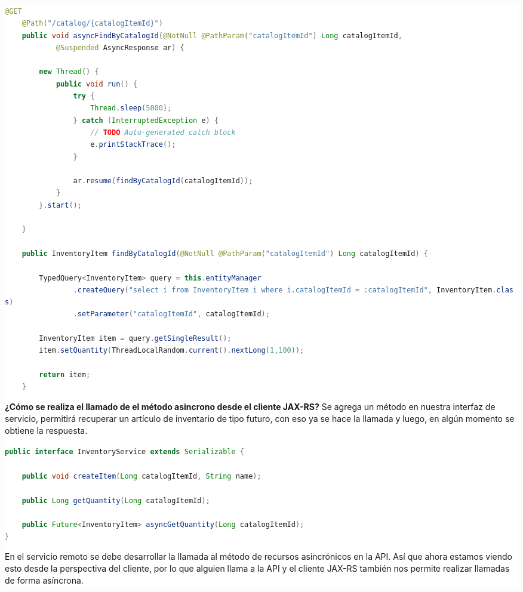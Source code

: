 ```java
@GET
	@Path("/catalog/{catalogItemId}")
	public void asyncFindByCatalogId(@NotNull @PathParam("catalogItemId") Long catalogItemId,
			@Suspended AsyncResponse ar) {
		
		new Thread() {
			public void run() {
				try {
					Thread.sleep(5000);
				} catch (InterruptedException e) {
					// TODO Auto-generated catch block
					e.printStackTrace();
				}
				
				ar.resume(findByCatalogId(catalogItemId));
			}
		}.start();
		
	}

	public InventoryItem findByCatalogId(@NotNull @PathParam("catalogItemId") Long catalogItemId) {
		
		TypedQuery<InventoryItem> query = this.entityManager
				.createQuery("select i from InventoryItem i where i.catalogItemId = :catalogItemId", InventoryItem.class)
				.setParameter("catalogItemId", catalogItemId);
		
		InventoryItem item = query.getSingleResult();
		item.setQuantity(ThreadLocalRandom.current().nextLong(1,100));
	
		return item; 
	}
```

**¿Cómo se realiza el llamado de el método asincrono desde el cliente JAX-RS?** 
Se agrega un método en nuestra interfaz de servicio, permitirá recuperar un artículo de inventario de tipo futuro, con eso ya se hace la llamada y luego, en algún momento se obtiene la respuesta.

```java
public interface InventoryService extends Serializable {

	public void createItem(Long catalogItemId, String name);
	
	public Long getQuantity(Long catalogItemId);
	
	public Future<InventoryItem> asyncGetQuantity(Long catalogItemId);
}
```

En el servicio remoto se debe desarrollar la llamada al método de recursos asincrónicos en la API. Así que ahora estamos viendo esto desde la perspectiva del cliente, por lo que alguien llama a la API y el cliente JAX-RS también nos permite realizar llamadas de forma asíncrona. 
